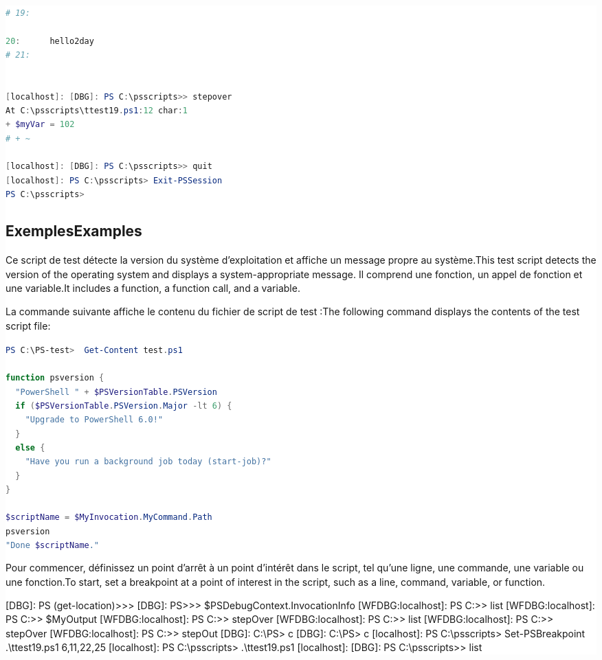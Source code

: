 ```powershell
# 19:

20:      hello2day
# 21:


[localhost]: [DBG]: PS C:\psscripts>> stepover
At C:\psscripts\ttest19.ps1:12 char:1
+ $myVar = 102
# + ~

[localhost]: [DBG]: PS C:\psscripts>> quit
[localhost]: PS C:\psscripts> Exit-PSSession
PS C:\psscripts>
```

## <a name="examples"></a><span data-ttu-id="a4fd5-217">Exemples</span><span class="sxs-lookup"><span data-stu-id="a4fd5-217">Examples</span></span>

<span data-ttu-id="a4fd5-218">Ce script de test détecte la version du système d’exploitation et affiche un message propre au système.</span><span class="sxs-lookup"><span data-stu-id="a4fd5-218">This test script detects the version of the operating system and displays a system-appropriate message.</span></span> <span data-ttu-id="a4fd5-219">Il comprend une fonction, un appel de fonction et une variable.</span><span class="sxs-lookup"><span data-stu-id="a4fd5-219">It includes a function, a function call, and a variable.</span></span>

<span data-ttu-id="a4fd5-220">La commande suivante affiche le contenu du fichier de script de test :</span><span class="sxs-lookup"><span data-stu-id="a4fd5-220">The following command displays the contents of the test script file:</span></span>

```powershell
PS C:\PS-test>  Get-Content test.ps1

function psversion {
  "PowerShell " + $PSVersionTable.PSVersion
  if ($PSVersionTable.PSVersion.Major -lt 6) {
    "Upgrade to PowerShell 6.0!"
  }
  else {
    "Have you run a background job today (start-job)?"
  }
}

$scriptName = $MyInvocation.MyCommand.Path
psversion
"Done $scriptName."
```

<span data-ttu-id="a4fd5-221">Pour commencer, définissez un point d’arrêt à un point d’intérêt dans le script, tel qu’une ligne, une commande, une variable ou une fonction.</span><span class="sxs-lookup"><span data-stu-id="a4fd5-221">To start, set a breakpoint at a point of interest in the script, such as a line, command, variable, or function.</span></span>


[DBG]: PS (get-location)>>>
[DBG]: PS>>> $PSDebugContext.InvocationInfo
[WFDBG:localhost]: PS C:>> list
[WFDBG:localhost]: PS C:>> $MyOutput
[WFDBG:localhost]: PS C:>> stepOver
[WFDBG:localhost]: PS C:>> list
[WFDBG:localhost]: PS C:>> stepOver
[WFDBG:localhost]: PS C:>> stepOut
[DBG]: C:\PS> c
[DBG]: C:\PS> c
[localhost]: PS C:\psscripts> Set-PSBreakpoint .\ttest19.ps1 6,11,22,25
[localhost]: PS C:\psscripts> .\ttest19.ps1
[localhost]: [DBG]: PS C:\psscripts>> list